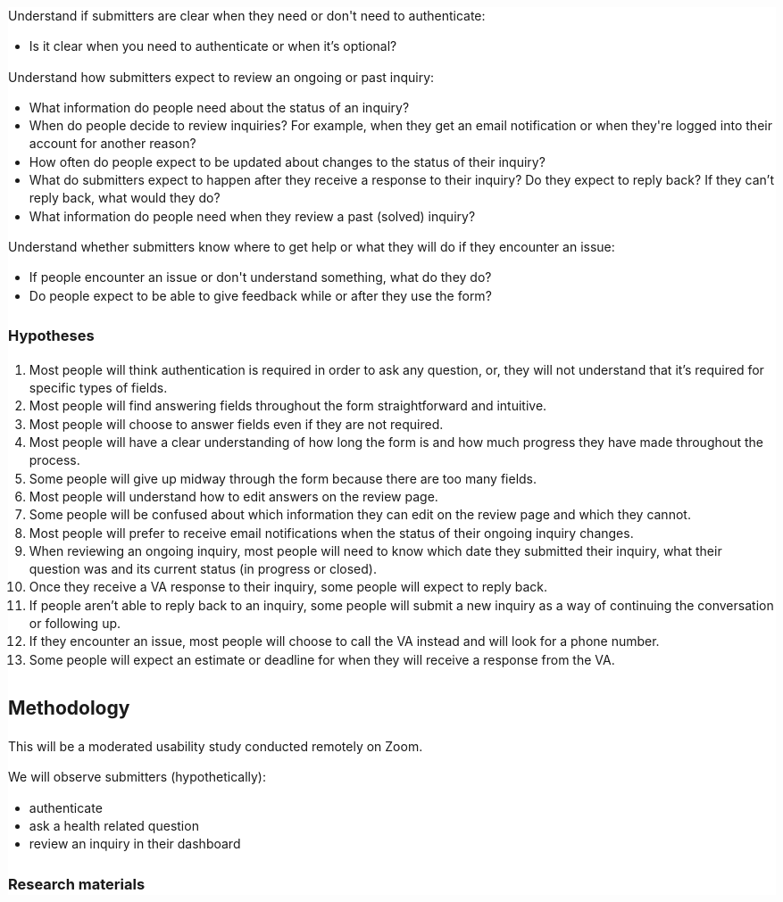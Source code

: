Understand if submitters are clear when they need or don't need to authenticate:

* Is it clear when you need to authenticate or when it’s optional?

Understand how submitters expect to review an ongoing or past inquiry:

* What information do people need about the status of an inquiry?
* When do people decide to review inquiries? For example, when they get an email notification or when they're logged into their account for another reason?
* How often do people expect to be updated about changes to the status of their inquiry?
* What do submitters expect to happen after they receive a response to their inquiry? Do they expect to reply back? If they can’t reply back, what would they do?
* What information do people need when they review a past (solved) inquiry?

Understand whether submitters know where to get help or what they will do if they encounter an issue:

* If people encounter an issue or don't understand something, what do they do?
* Do people expect to be able to give feedback while or after they use the form?

### Hypotheses

1. Most people will think authentication is required in order to ask any question, or, they will not understand that it’s required for specific types of fields.
2. Most people will find answering fields throughout the form straightforward and intuitive.
3. Most people will choose to answer fields even if they are not required.
4. Most people will have a clear understanding of how long the form is and how much progress they have made throughout the process.
5. Some people will give up midway through the form because there are too many fields.
6. Most people will understand how to edit answers on the review page.
7. Some people will be confused about which information they can edit on the review page and which they cannot.
8. Most people will prefer to receive email notifications when the status of their ongoing inquiry changes.
9. When reviewing an ongoing inquiry, most people will need to know which date they submitted their inquiry, what their question was and its current status (in progress or closed).
10. Once they receive a VA response to their inquiry, some people will expect to reply back.
11. If people aren’t able to reply back to an inquiry, some people will submit a new inquiry as a way of continuing the conversation or following up.
12. If they encounter an issue, most people will choose to call the VA instead and will look for a phone number.
13. Some people will expect an estimate or deadline for when they will receive a response from the VA.

## Methodology

This will be a moderated usability study conducted remotely on Zoom. 

We will observe submitters (hypothetically):

* authenticate
* ask a health related question
* review an inquiry in their dashboard

### Research materials
